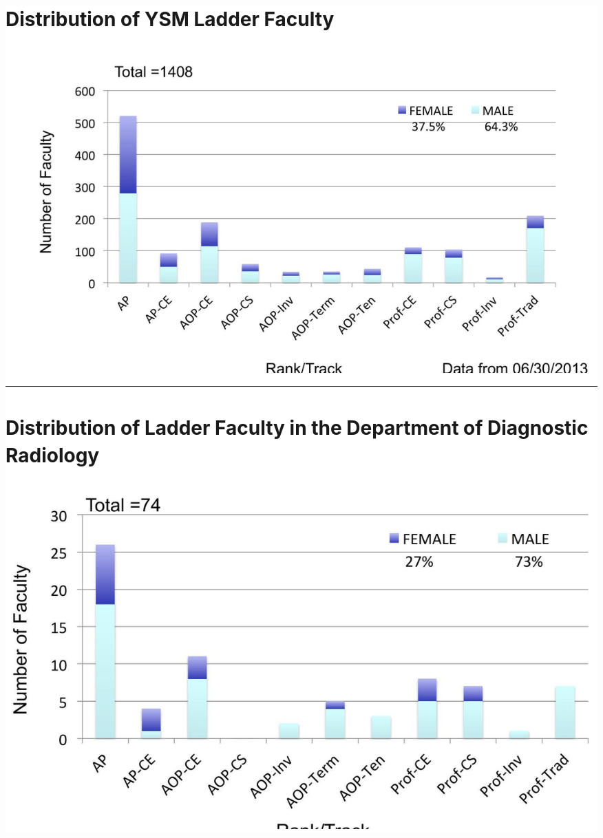 
# Distribution of YSM Ladder Faculty 

![img-1.jpeg](img-1.jpeg.png)

---

# Distribution of Ladder Faculty in the Department of Diagnostic Radiology 

![img-2.jpeg](img-2.jpeg.png)
